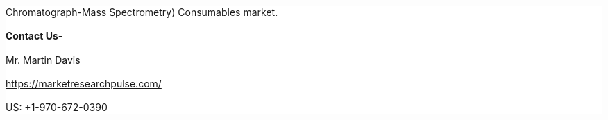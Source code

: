 Chromatograph-Mass Spectrometry) Consumables market.</strong></p><p><strong>Contact Us-</strong></p><p>Mr. Martin Davis</p><p>https://marketresearchpulse.com/</p><p>US: +1-970-672-0390</p>